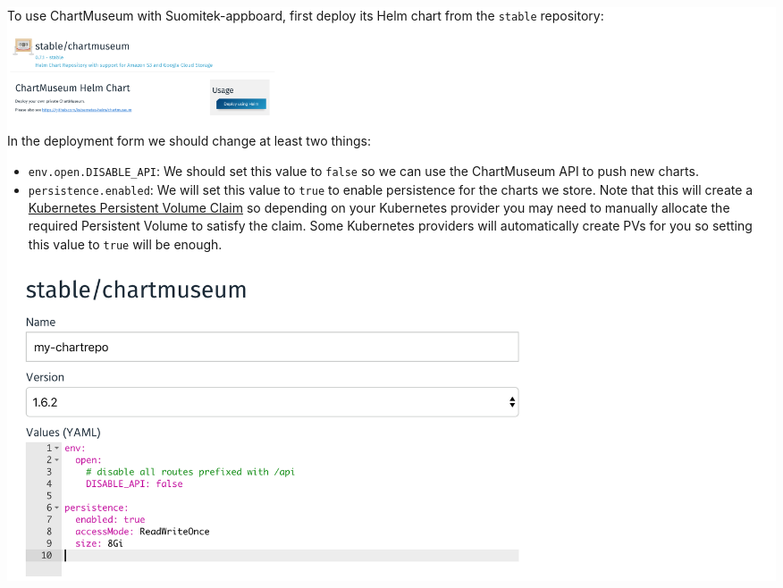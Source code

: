 To use ChartMuseum with Suomitek-appboard, first deploy its Helm chart from the `stable` repository:

<img src="../img/chartmuseum-chart.png" alt="ChartMuseum Chart" width="300px">

In the deployment form we should change at least two things:

- `env.open.DISABLE_API`: We should set this value to `false` so we can use the ChartMuseum API to push new charts.
- `persistence.enabled`: We will set this value to `true` to enable persistence for the charts we store. Note that this will create a [Kubernetes Persistent Volume Claim](https://kubernetes.io/docs/concepts/storage/persistent-volumes/#lifecycle-of-a-volume-and-claim) so depending on your Kubernetes provider you may need to manually allocate the required Persistent Volume to satisfy the claim. Some Kubernetes providers will automatically create PVs for you so setting this value to `true` will be enough.

<img src="../img/chartmuseum-deploy-form.png" alt="ChartMuseum Deploy Form" width="600px">
